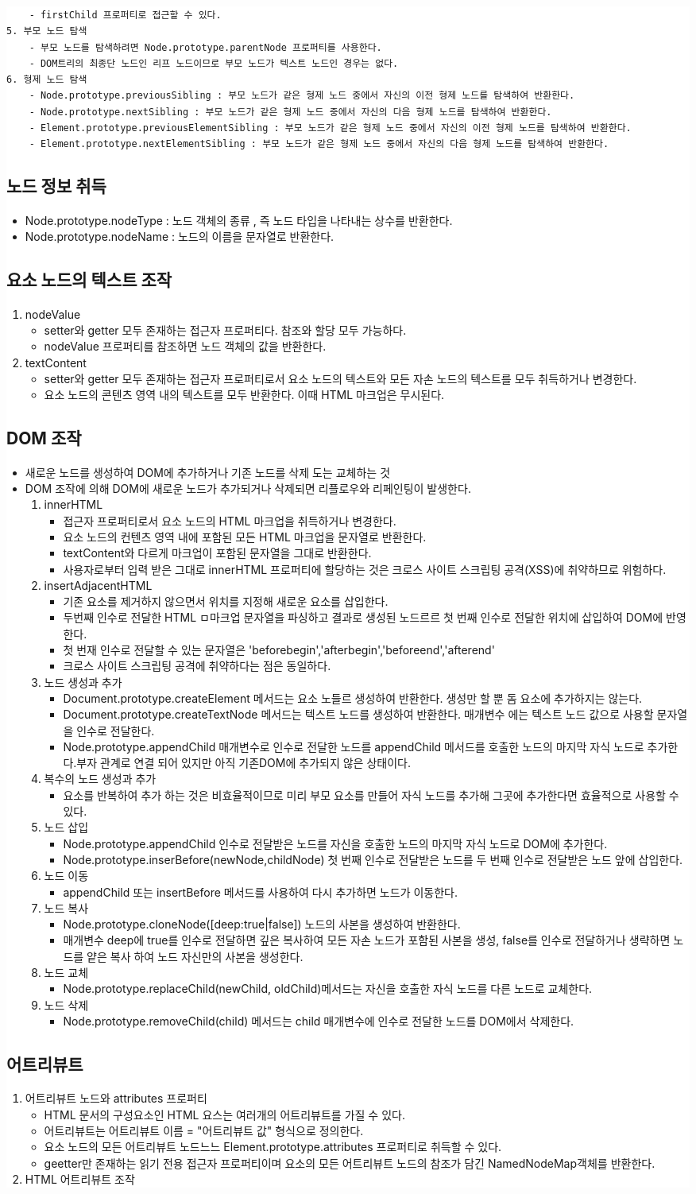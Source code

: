         - firstChild 프로퍼티로 접근할 수 있다.
    5. 부모 노드 탐색
        - 부모 노드를 탐색하려면 Node.prototype.parentNode 프로퍼티를 사용한다. 
        - DOM트리의 최종단 노드인 리프 노드이므로 부모 노드가 텍스트 노드인 경우는 없다. 
    6. 형제 노드 탐색 
        - Node.prototype.previousSibling : 부모 노드가 같은 형제 노드 중에서 자신의 이전 형제 노드를 탐색하여 반환한다.
        - Node.prototype.nextSibling : 부모 노드가 같은 형제 노드 중에서 자신의 다음 형제 노드를 탐색하여 반환한다.
        - Element.prototype.previousElementSibling : 부모 노드가 같은 형제 노드 중에서 자신의 이전 형제 노드를 탐색하여 반환한다.
        - Element.prototype.nextElementSibling : 부모 노드가 같은 형제 노드 중에서 자신의 다음 형제 노드를 탐색하여 반환한다.
## 노드 정보 취득
- Node.prototype.nodeType : 노드 객체의 종류 , 즉 노드 타입을 나타내는 상수를 반환한다.
- Node.prototype.nodeName : 노드의 이름을 문자열로 반환한다.
## 요소 노드의 텍스트 조작
1. nodeValue
    - setter와 getter 모두 존재하는 접근자 프로퍼티다. 참조와 할당 모두 가능하다.
    - nodeValue 프로퍼티를 참조하면 노드 객체의 값을 반환한다.
2. textContent
    - setter와 getter 모두 존재하는 접근자 프로퍼티로서 요소 노드의 텍스트와 모든 자손 노드의 텍스트를 모두 취득하거나 변경한다.
    - 요소 노드의 콘텐츠 영역 내의 텍스트를 모두 반환한다. 이때 HTML 마크업은 무시된다.
## DOM 조작
- 새로운 노드를 생성하여 DOM에 추가하거나 기존 노드를 삭제 도는 교체하는 것
- DOM 조작에 의해 DOM에 새로운 노드가 추가되거나 삭제되면 리플로우와 리페인팅이 발생한다.
    1. innerHTML
        - 접근자 프로퍼티로서 요소 노드의 HTML 마크업을 취득하거나 변경한다.
        - 요소 노드의 컨텐츠 영역 내에 포함된 모든 HTML 마크업을 문자열로 반환한다.
        - textContent와 다르게 마크업이 포함된 문자열을 그대로 반환한다.
        - 사용자로부터 입력 받은 그대로 innerHTML 프로퍼티에 할당하는 것은 크로스 사이트 스크립팅 공격(XSS)에 취약하므로 위험하다.
    2. insertAdjacentHTML
        - 기존 요소를 제거하지 않으면서 위치를 지정해 새로운 요소를 삽입한다.
        - 두번째 인수로 전달한 HTML ㅁ마크업 문자열을 파싱하고 결과로 생성된 노드르르 첫 번째 인수로 전달한 위치에 삽입하여 DOM에 반영한다.
        - 첫 번재 인수로 전달할 수 있는 문자열은 'beforebegin','afterbegin','beforeend','afterend'
        - 크로스 사이트 스크립팅 공격에 취약하다는 점은 동일하다.
    3. 노드 생성과 추가
        - Document.prototype.createElement 메서드는 요소 노들르 생성하여 반환한다. 생성만 할 뿐 돔 요소에 추가하지는 않는다.
        - Document.prototype.createTextNode 메서드는 텍스트 노드를 생성하여 반환한다. 매개변수 에는 텍스트 노드 값으로 사용할 문자열을 인수로 전달한다.
        - Node.prototype.appendChild 매개변수로 인수로 전달한 노드를 appendChild 메서드를 호출한 노드의 마지막 자식 노드로 추가한다.부자 관계로 연결 되어 있지만 아직 기존DOM에 추가되지 않은 상태이다.
    4. 복수의 노드 생성과 추가
        - 요소를 반복하여 추가 하는 것은 비효율적이므로 미리 부모 요소를 만들어 자식 노드를 추가해 그곳에 추가한다면 효율적으로 사용할 수 있다.
    5. 노드 삽입
        - Node.prototype.appendChild 인수로 전달받은 노드를 자신을 호출한 노드의 마지막 자식 노드로 DOM에 추가한다.
        - Node.prototype.inserBefore(newNode,childNode) 첫 번째 인수로 전달받은 노드를 두 번째 인수로 전달받은 노드 앞에 삽입한다.
    6. 노드 이동
        - appendChild 또는 insertBefore 메서드를 사용하여 다시 추가하면 노드가 이동한다.
    7. 노드 복사 
        - Node.prototype.cloneNode([deep:true|false]) 노드의 사본을 생성하여 반환한다.
        - 매개변수 deep에 true를 인수로 전달하면 깊은 복사하여 모든 자손 노드가 포함된 사본을 생성, false를 인수로 전달하거나 생략하면 노드를 얕은 복사 하여 노드 자신만의 사본을 생성한다.
    8. 노드 교체
        - Node.prototype.replaceChild(newChild, oldChild)메서드는 자신을 호출한 자식 노드를 다른 노드로 교체한다.
    9. 노드 삭제
        - Node.prototype.removeChild(child) 메서드는 child 매개변수에 인수로 전달한 노드를 DOM에서 삭제한다.
## 어트리뷰트
1. 어트리뷰트 노드와 attributes 프로퍼티
    - HTML 문서의 구성요소인 HTML 요스는 여러개의 어트리뷰트를 가질 수 있다.
    - 어트리뷰트는 어트리뷰트 이름 = "어트리뷰트 값" 형식으로 정의한다.
    - 요소 노드의 모든 어트리뷰트 노드느느 Element.prototype.attributes 프로퍼티로 취득할 수 있다.
    - geetter만 존재하는 읽기 전용 접근자 프로퍼티이며 요소의 모든 어트리뷰트 노드의 참조가 담긴 NamedNodeMap객체를 반환한다.
2. HTML 어트리뷰트 조작